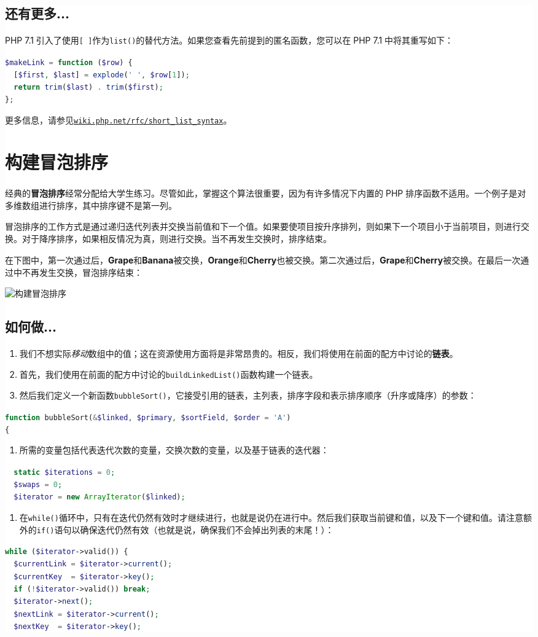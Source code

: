 ## 还有更多...

PHP 7.1 引入了使用`[ ]`作为`list()`的替代方法。如果您查看先前提到的匿名函数，您可以在 PHP 7.1 中将其重写如下：

```php
$makeLink = function ($row) {
  [$first, $last] = explode(' ', $row[1]);
  return trim($last) . trim($first);
};
```

更多信息，请参见[`wiki.php.net/rfc/short_list_syntax`](https://wiki.php.net/rfc/short_list_syntax)。

# 构建冒泡排序

经典的**冒泡排序**经常分配给大学生练习。尽管如此，掌握这个算法很重要，因为有许多情况下内置的 PHP 排序函数不适用。一个例子是对多维数组进行排序，其中排序键不是第一列。

冒泡排序的工作方式是通过递归迭代列表并交换当前值和下一个值。如果要使项目按升序排列，则如果下一个项目小于当前项目，则进行交换。对于降序排序，如果相反情况为真，则进行交换。当不再发生交换时，排序结束。

在下图中，第一次通过后，**Grape**和**Banana**被交换，**Orange**和**Cherry**也被交换。第二次通过后，**Grape**和**Cherry**被交换。在最后一次通过中不再发生交换，冒泡排序结束：

![构建冒泡排序](img/B05314_10_03.jpg)

## 如何做...

1.  我们不想实际*移动*数组中的值；这在资源使用方面将是非常昂贵的。相反，我们将使用在前面的配方中讨论的**链表**。

1.  首先，我们使用在前面的配方中讨论的`buildLinkedList()`函数构建一个链表。

1.  然后我们定义一个新函数`bubbleSort()`，它接受引用的链表，主列表，排序字段和表示排序顺序（升序或降序）的参数：

```php
function bubbleSort(&$linked, $primary, $sortField, $order = 'A')
{
```

1.  所需的变量包括代表迭代次数的变量，交换次数的变量，以及基于链表的迭代器：

```php
  static $iterations = 0;
  $swaps = 0;
  $iterator = new ArrayIterator($linked);
```

1.  在`while()`循环中，只有在迭代仍然有效时才继续进行，也就是说仍在进行中。然后我们获取当前键和值，以及下一个键和值。请注意额外的`if()`语句以确保迭代仍然有效（也就是说，确保我们不会掉出列表的末尾！）：

```php
while ($iterator->valid()) {
  $currentLink = $iterator->current();
  $currentKey  = $iterator->key();
  if (!$iterator->valid()) break;
  $iterator->next();
  $nextLink = $iterator->current();
  $nextKey  = $iterator->key();
```
